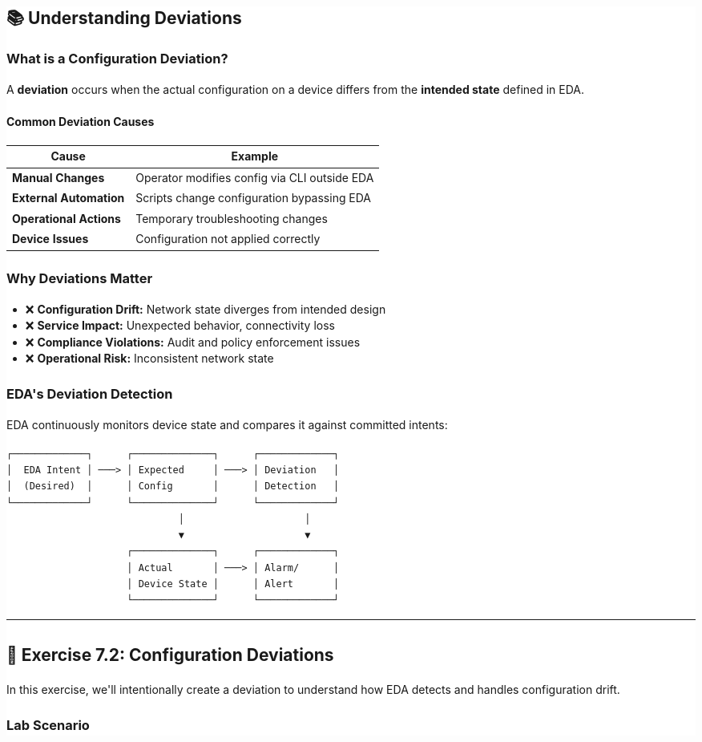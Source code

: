 
## 📚 Understanding Deviations

### What is a Configuration Deviation?

A **deviation** occurs when the actual configuration on a device differs from the **intended state** defined in EDA.

#### Common Deviation Causes

| Cause | Example |
|-------|---------|
| **Manual Changes** | Operator modifies config via CLI outside EDA |
| **External Automation** | Scripts change configuration bypassing EDA |
| **Operational Actions** | Temporary troubleshooting changes |
| **Device Issues** | Configuration not applied correctly |

### Why Deviations Matter

- ❌ **Configuration Drift:** Network state diverges from intended design
- ❌ **Service Impact:** Unexpected behavior, connectivity loss
- ❌ **Compliance Violations:** Audit and policy enforcement issues
- ❌ **Operational Risk:** Inconsistent network state

### EDA's Deviation Detection

EDA continuously monitors device state and compares it against committed intents:

```
┌─────────────┐      ┌──────────────┐      ┌─────────────┐
│  EDA Intent │ ───> │ Expected     │ ───> │ Deviation   │
│  (Desired)  │      │ Config       │      │ Detection   │
└─────────────┘      └──────────────┘      └─────────────┘
                              │                     │
                              ▼                     ▼
                     ┌──────────────┐      ┌─────────────┐
                     │ Actual       │ ───> │ Alarm/      │
                     │ Device State │      │ Alert       │
                     └──────────────┘      └─────────────┘
```

---

## 🔧 Exercise 7.2: Configuration Deviations

In this exercise, we'll intentionally create a deviation to understand how EDA detects and handles configuration drift.

### Lab Scenario
